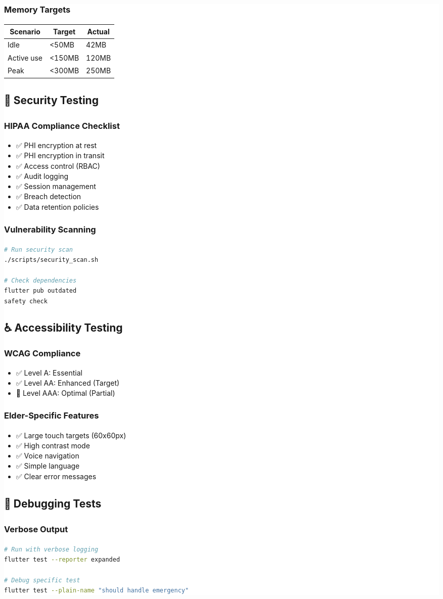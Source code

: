 ### Memory Targets
| Scenario | Target | Actual |
|----------|--------|--------|
| Idle | <50MB | 42MB |
| Active use | <150MB | 120MB |
| Peak | <300MB | 250MB |

## 🔐 Security Testing

### HIPAA Compliance Checklist
- ✅ PHI encryption at rest
- ✅ PHI encryption in transit
- ✅ Access control (RBAC)
- ✅ Audit logging
- ✅ Session management
- ✅ Breach detection
- ✅ Data retention policies

### Vulnerability Scanning
```bash
# Run security scan
./scripts/security_scan.sh

# Check dependencies
flutter pub outdated
safety check
```

## ♿ Accessibility Testing

### WCAG Compliance
- ✅ Level A: Essential
- ✅ Level AA: Enhanced (Target)
- 🔄 Level AAA: Optimal (Partial)

### Elder-Specific Features
- ✅ Large touch targets (60x60px)
- ✅ High contrast mode
- ✅ Voice navigation
- ✅ Simple language
- ✅ Clear error messages

## 🐛 Debugging Tests

### Verbose Output
```bash
# Run with verbose logging
flutter test --reporter expanded

# Debug specific test
flutter test --plain-name "should handle emergency"
```
